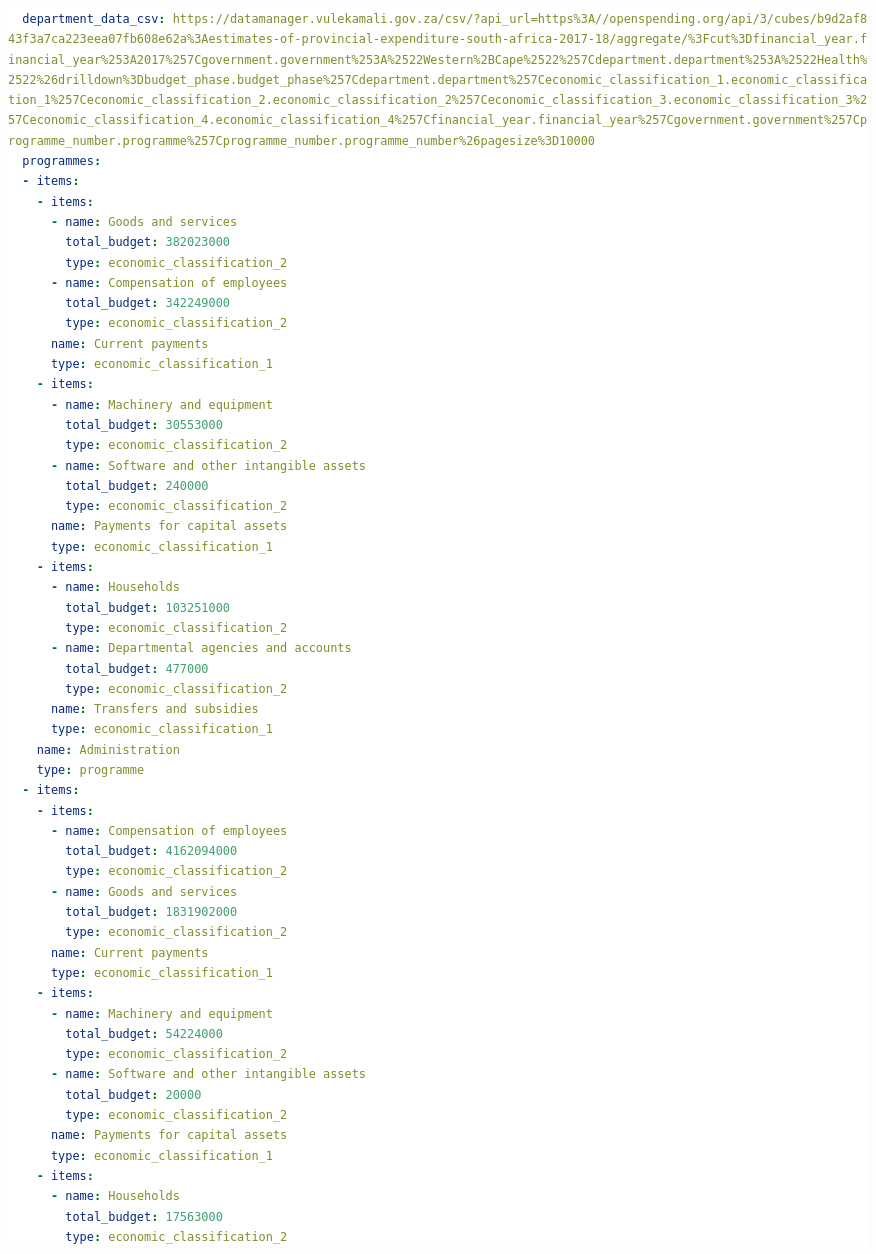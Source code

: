 ```yaml
  department_data_csv: https://datamanager.vulekamali.gov.za/csv/?api_url=https%3A//openspending.org/api/3/cubes/b9d2af843f3a7ca223eea07fb608e62a%3Aestimates-of-provincial-expenditure-south-africa-2017-18/aggregate/%3Fcut%3Dfinancial_year.financial_year%253A2017%257Cgovernment.government%253A%2522Western%2BCape%2522%257Cdepartment.department%253A%2522Health%2522%26drilldown%3Dbudget_phase.budget_phase%257Cdepartment.department%257Ceconomic_classification_1.economic_classification_1%257Ceconomic_classification_2.economic_classification_2%257Ceconomic_classification_3.economic_classification_3%257Ceconomic_classification_4.economic_classification_4%257Cfinancial_year.financial_year%257Cgovernment.government%257Cprogramme_number.programme%257Cprogramme_number.programme_number%26pagesize%3D10000
  programmes:
  - items:
    - items:
      - name: Goods and services
        total_budget: 382023000
        type: economic_classification_2
      - name: Compensation of employees
        total_budget: 342249000
        type: economic_classification_2
      name: Current payments
      type: economic_classification_1
    - items:
      - name: Machinery and equipment
        total_budget: 30553000
        type: economic_classification_2
      - name: Software and other intangible assets
        total_budget: 240000
        type: economic_classification_2
      name: Payments for capital assets
      type: economic_classification_1
    - items:
      - name: Households
        total_budget: 103251000
        type: economic_classification_2
      - name: Departmental agencies and accounts
        total_budget: 477000
        type: economic_classification_2
      name: Transfers and subsidies
      type: economic_classification_1
    name: Administration
    type: programme
  - items:
    - items:
      - name: Compensation of employees
        total_budget: 4162094000
        type: economic_classification_2
      - name: Goods and services
        total_budget: 1831902000
        type: economic_classification_2
      name: Current payments
      type: economic_classification_1
    - items:
      - name: Machinery and equipment
        total_budget: 54224000
        type: economic_classification_2
      - name: Software and other intangible assets
        total_budget: 20000
        type: economic_classification_2
      name: Payments for capital assets
      type: economic_classification_1
    - items:
      - name: Households
        total_budget: 17563000
        type: economic_classification_2
```